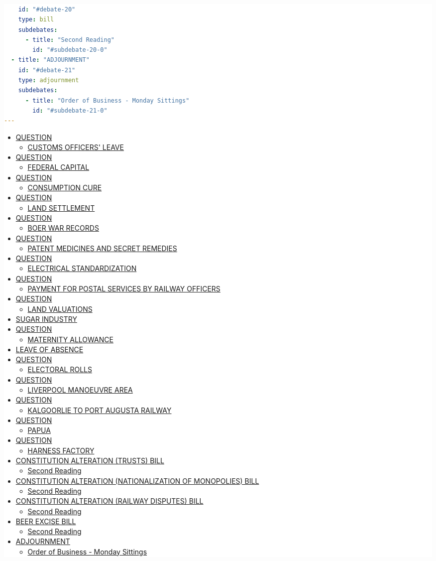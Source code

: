 ```yaml
    id: "#debate-20"
    type: bill
    subdebates:
      - title: "Second Reading"
        id: "#subdebate-20-0"
  - title: "ADJOURNMENT"
    id: "#debate-21"
    type: adjournment
    subdebates:
      - title: "Order of Business - Monday Sittings"
        id: "#subdebate-21-0"
---
```


* [QUESTION](#debate-0)
    * [CUSTOMS OFFICERS' LEAVE](#subdebate-0-0)
* [QUESTION](#debate-1)
    * [FEDERAL CAPITAL](#subdebate-1-0)
* [QUESTION](#debate-2)
    * [CONSUMPTION CURE](#subdebate-2-0)
* [QUESTION](#debate-3)
    * [LAND SETTLEMENT](#subdebate-3-0)
* [QUESTION](#debate-4)
    * [BOER WAR RECORDS](#subdebate-4-0)
* [QUESTION](#debate-5)
    * [PATENT MEDICINES AND SECRET REMEDIES](#subdebate-5-0)
* [QUESTION](#debate-6)
    * [ELECTRICAL STANDARDIZATION](#subdebate-6-0)
* [QUESTION](#debate-7)
    * [PAYMENT FOR POSTAL SERVICES BY RAILWAY OFFICERS](#subdebate-7-0)
* [QUESTION](#debate-8)
    * [LAND VALUATIONS](#subdebate-8-0)
* [SUGAR INDUSTRY](#debate-9)
* [QUESTION](#debate-10)
    * [MATERNITY ALLOWANCE](#subdebate-10-0)
* [LEAVE OF ABSENCE](#debate-11)
* [QUESTION](#debate-12)
    * [ELECTORAL ROLLS](#subdebate-12-0)
* [QUESTION](#debate-13)
    * [LIVERPOOL MANOEUVRE AREA](#subdebate-13-0)
* [QUESTION](#debate-14)
    * [KALGOORLIE TO PORT AUGUSTA RAILWAY](#subdebate-14-0)
* [QUESTION](#debate-15)
    * [PAPUA](#subdebate-15-0)
* [QUESTION](#debate-16)
    * [HARNESS FACTORY](#subdebate-16-0)
* [CONSTITUTION ALTERATION (TRUSTS) BILL](#debate-17)
    * [Second Reading](#subdebate-17-0)
* [CONSTITUTION ALTERATION (NATIONALIZATION OF MONOPOLIES) BILL](#debate-18)
    * [Second Reading](#subdebate-18-0)
* [CONSTITUTION ALTERATION (RAILWAY DISPUTES) BILL](#debate-19)
    * [Second Reading](#subdebate-19-0)
* [BEER EXCISE BILL](#debate-20)
    * [Second Reading](#subdebate-20-0)
* [ADJOURNMENT](#debate-21)
    * [Order of Business - Monday Sittings](#subdebate-21-0)
